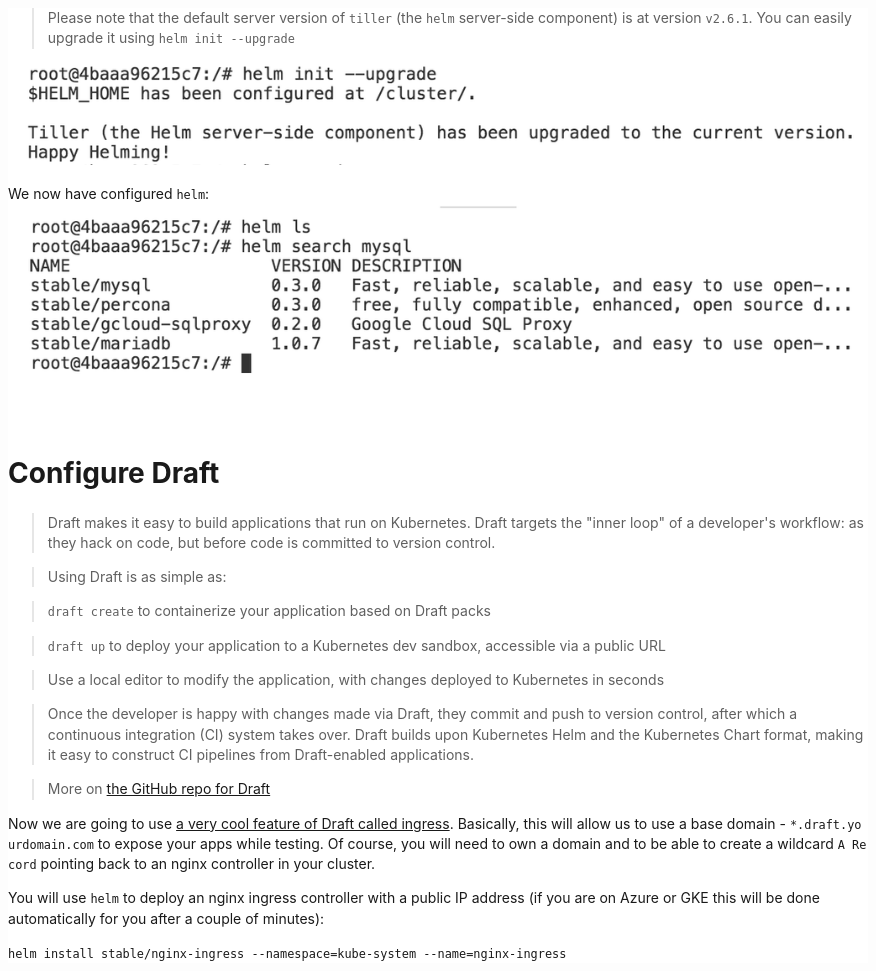 > Please note that the default server version of `tiller` (the `helm` server-side component) is at version `v2.6.1`. You can easily upgrade it using `helm init --upgrade`

![](/img/article-photos/k8s-helm-draft-azure/helm-upgrade.png)

We now have configured `helm`:
![](/img/article-photos/k8s-helm-draft-azure/helm-ls-search.png)

Configure Draft
===============

> Draft makes it easy to build applications that run on Kubernetes. Draft targets the "inner loop" of a developer's workflow: as they hack on code, but before code is committed to version control.

> Using Draft is as simple as:

> `draft create` to containerize your application based on Draft packs

> `draft up` to deploy your application to a Kubernetes dev sandbox, accessible via a public URL

> Use a local editor to modify the application, with changes deployed to Kubernetes in seconds

> Once the developer is happy with changes made via Draft, they commit and push to version control, after which a continuous integration (CI) system takes over. Draft builds upon Kubernetes Helm and the Kubernetes Chart format, making it easy to construct CI pipelines from Draft-enabled applications.

> More on [the GitHub repo for Draft](https://github.com/azure/draft)



Now we are going to use [a very cool feature of Draft called ingress](https://github.com/Azure/draft/blob/master/docs/ingress.md). Basically, this will allow us to use a base domain - `*.draft.yourdomain.com` to expose your apps while testing. Of course, you will need to own a domain and to be able to create a wildcard `A Record` pointing back to an nginx controller in your cluster.

You will use `helm` to deploy an nginx ingress controller with a public IP address (if you are on Azure or GKE this will be done automatically for you after a couple of minutes):


`helm install stable/nginx-ingress --namespace=kube-system --name=nginx-ingress`
